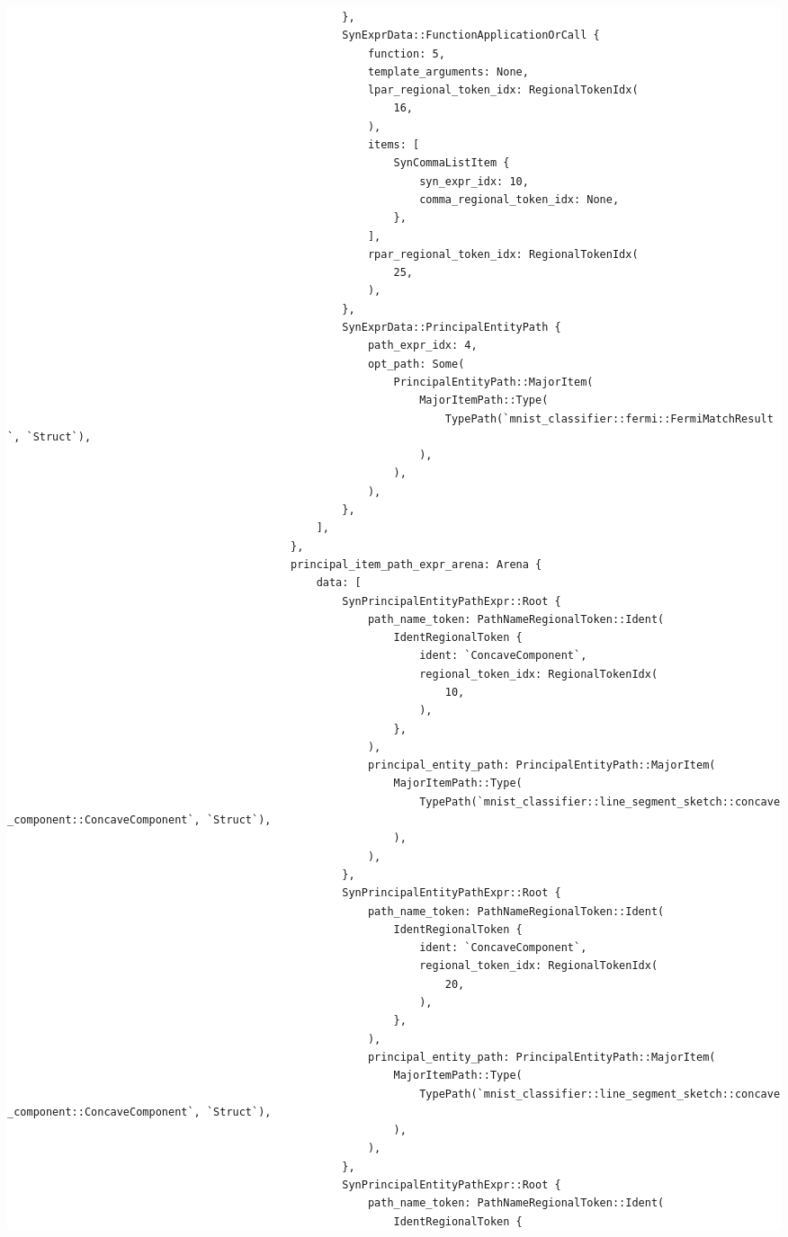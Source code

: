                                                         },
                                                        SynExprData::FunctionApplicationOrCall {
                                                            function: 5,
                                                            template_arguments: None,
                                                            lpar_regional_token_idx: RegionalTokenIdx(
                                                                16,
                                                            ),
                                                            items: [
                                                                SynCommaListItem {
                                                                    syn_expr_idx: 10,
                                                                    comma_regional_token_idx: None,
                                                                },
                                                            ],
                                                            rpar_regional_token_idx: RegionalTokenIdx(
                                                                25,
                                                            ),
                                                        },
                                                        SynExprData::PrincipalEntityPath {
                                                            path_expr_idx: 4,
                                                            opt_path: Some(
                                                                PrincipalEntityPath::MajorItem(
                                                                    MajorItemPath::Type(
                                                                        TypePath(`mnist_classifier::fermi::FermiMatchResult`, `Struct`),
                                                                    ),
                                                                ),
                                                            ),
                                                        },
                                                    ],
                                                },
                                                principal_item_path_expr_arena: Arena {
                                                    data: [
                                                        SynPrincipalEntityPathExpr::Root {
                                                            path_name_token: PathNameRegionalToken::Ident(
                                                                IdentRegionalToken {
                                                                    ident: `ConcaveComponent`,
                                                                    regional_token_idx: RegionalTokenIdx(
                                                                        10,
                                                                    ),
                                                                },
                                                            ),
                                                            principal_entity_path: PrincipalEntityPath::MajorItem(
                                                                MajorItemPath::Type(
                                                                    TypePath(`mnist_classifier::line_segment_sketch::concave_component::ConcaveComponent`, `Struct`),
                                                                ),
                                                            ),
                                                        },
                                                        SynPrincipalEntityPathExpr::Root {
                                                            path_name_token: PathNameRegionalToken::Ident(
                                                                IdentRegionalToken {
                                                                    ident: `ConcaveComponent`,
                                                                    regional_token_idx: RegionalTokenIdx(
                                                                        20,
                                                                    ),
                                                                },
                                                            ),
                                                            principal_entity_path: PrincipalEntityPath::MajorItem(
                                                                MajorItemPath::Type(
                                                                    TypePath(`mnist_classifier::line_segment_sketch::concave_component::ConcaveComponent`, `Struct`),
                                                                ),
                                                            ),
                                                        },
                                                        SynPrincipalEntityPathExpr::Root {
                                                            path_name_token: PathNameRegionalToken::Ident(
                                                                IdentRegionalToken {